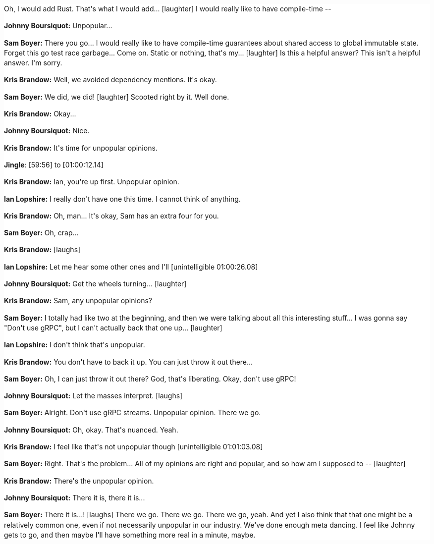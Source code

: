 Oh, I would add Rust. That's what I would add... \[laughter\] I would really like to have compile-time --

**Johnny Boursiquot:** Unpopular...

**Sam Boyer:** There you go... I would really like to have compile-time guarantees about shared access to global immutable state. Forget this go test race garbage... Come on. Static or nothing, that's my... \[laughter\] Is this a helpful answer? This isn't a helpful answer. I'm sorry.

**Kris Brandow:** Well, we avoided dependency mentions. It's okay.

**Sam Boyer:** We did, we did! \[laughter\] Scooted right by it. Well done.

**Kris Brandow:** Okay...

**Johnny Boursiquot:** Nice.

**Kris Brandow:** It's time for unpopular opinions.

**Jingle**: \[59:56\] to \[01:00:12.14\]

**Kris Brandow:** Ian, you're up first. Unpopular opinion.

**Ian Lopshire:** I really don't have one this time. I cannot think of anything.

**Kris Brandow:** Oh, man... It's okay, Sam has an extra four for you.

**Sam Boyer:** Oh, crap...

**Kris Brandow:** \[laughs\]

**Ian Lopshire:** Let me hear some other ones and I'll \[unintelligible 01:00:26.08\]

**Johnny Boursiquot:** Get the wheels turning... \[laughter\]

**Kris Brandow:** Sam, any unpopular opinions?

**Sam Boyer:** I totally had like two at the beginning, and then we were talking about all this interesting stuff... I was gonna say "Don't use gRPC", but I can't actually back that one up... \[laughter\]

**Ian Lopshire:** I don't think that's unpopular.

**Kris Brandow:** You don't have to back it up. You can just throw it out there...

**Sam Boyer:** Oh, I can just throw it out there? God, that's liberating. Okay, don't use gRPC!

**Johnny Boursiquot:** Let the masses interpret. \[laughs\]

**Sam Boyer:** Alright. Don't use gRPC streams. Unpopular opinion. There we go.

**Johnny Boursiquot:** Oh, okay. That's nuanced. Yeah.

**Kris Brandow:** I feel like that's not unpopular though \[unintelligible 01:01:03.08\]

**Sam Boyer:** Right. That's the problem... All of my opinions are right and popular, and so how am I supposed to -- \[laughter\]

**Kris Brandow:** There's the unpopular opinion.

**Johnny Boursiquot:** There it is, there it is...

**Sam Boyer:** There it is...! \[laughs\] There we go. There we go. There we go, yeah. And yet I also think that that one might be a relatively common one, even if not necessarily unpopular in our industry. We've done enough meta dancing. I feel like Johnny gets to go, and then maybe I'll have something more real in a minute, maybe.
